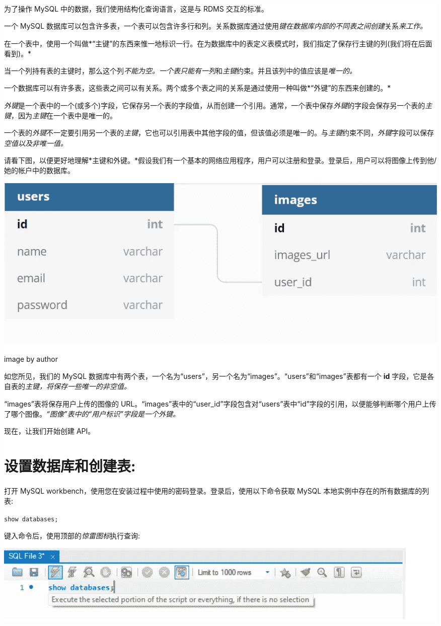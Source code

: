 为了操作 MySQL 中的数据，我们使用结构化查询语言，这是与 RDMS 交互的标准。

一个 MySQL 数据库可以包含许多表，一个表可以包含许多行和列。关系数据库通过使用*键在数据库内部的不同表之间创建*关系*来工作。*

在一个表中，使用一个叫做*“主键”的东西来惟一地标识一行。在为数据库中的表定义表模式时，我们指定了保存行主键的列(我们将在后面看到)。*

当一个列持有表的主键时，那么这个列*不能为空。*一个表只能有*一列*和*主键*约束。并且该列中的值应该是*唯一的。*

一个数据库可以有许多表，这些表之间可以有关系。两个或多个表之间的关系是通过使用一种叫做*“外键”的东西来创建的。*

*外键*是一个表中的一个(或多个)字段，它保存另一个表的字段值，从而创建一个引用。通常，一个表中保存*外键*的字段会保存另一个表的*主键*，因为*主键*在一个表中是唯一的。

一个表的*外键*不一定要引用另一个表的*主键*，它也可以引用表中其他字段的值，但该值必须是唯一的。与*主键*约束不同，*外键*字段可以保存*空值以及非唯一值。*

请看下图，以便更好地理解*主键和外键。*假设我们有一个基本的网络应用程序，用户可以注册和登录。登录后，用户可以将图像上传到他/她的帐户中的数据库。

![](img/4420b7b5c94d635f7a0f94d4801c1784.png)

image by author

如您所见，我们的 MySQL 数据库中有两个表，一个名为“users”，另一个名为“images”。“users”和“images”表都有一个 **id** 字段，它是各自表的*主键，将保存一些唯一的非空值。*

“images”表将保存用户上传的图像的 URL。“images”表中的“user_id”字段包含对“users”表中“id”字段的引用，以便能够判断哪个用户上传了哪个图像。*“图像”表中的“用户标识”字段是一个外键。*

现在，让我们开始创建 API。

# 设置数据库和创建表:

打开 MySQL workbench，使用您在安装过程中使用的密码登录。登录后，使用以下命令获取 MySQL 本地实例中存在的所有数据库的列表:

```
show databases;
```

键入命令后，使用顶部的*惊雷图标*执行查询:

![](img/0193927846699cac6e381764ba51af46.png)
